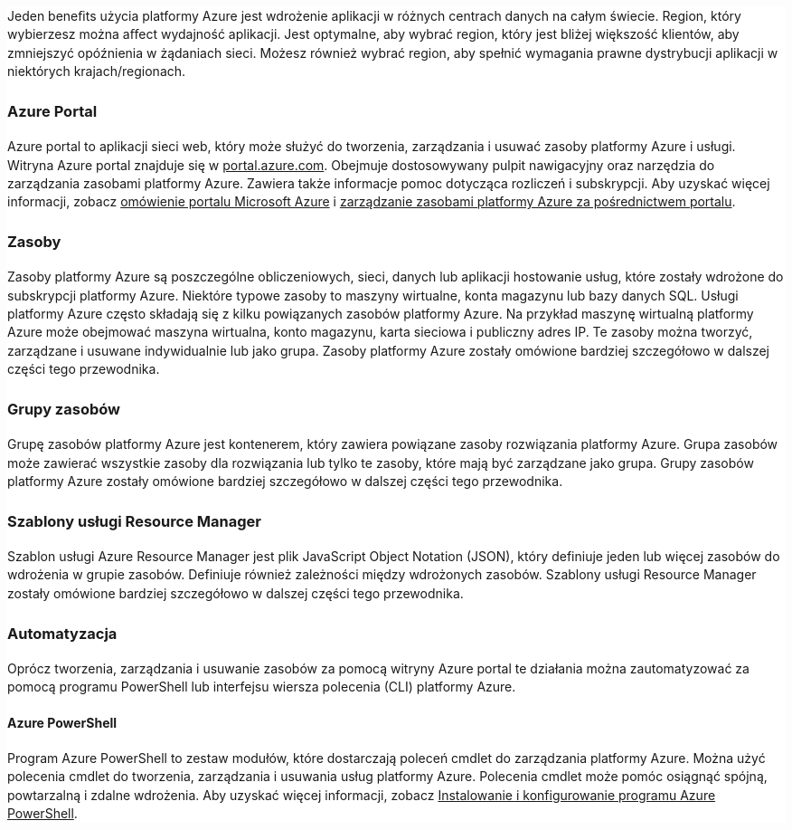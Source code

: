 Jeden beneﬁts użycia platformy Azure jest wdrożenie aplikacji w różnych centrach danych na całym świecie. Region, który wybierzesz można aﬀect wydajność aplikacji. Jest optymalne, aby wybrać region, który jest bliżej większość klientów, aby zmniejszyć opóźnienia w żądaniach sieci. Możesz również wybrać region, aby spełnić wymagania prawne dystrybucji aplikacji w niektórych krajach/regionach.

### <a name="azure-portal"></a>Azure Portal

Azure portal to aplikacji sieci web, który może służyć do tworzenia, zarządzania i usuwać zasoby platformy Azure i usługi. Witryna Azure portal znajduje się w [portal.azure.com](https://portal.azure.com). Obejmuje dostosowywany pulpit nawigacyjny oraz narzędzia do zarządzania zasobami platformy Azure. Zawiera także informacje pomoc dotycząca rozliczeń i subskrypcji. Aby uzyskać więcej informacji, zobacz [omówienie portalu Microsoft Azure](https://azure.microsoft.com/documentation/articles/azure-portal-overview/) i [zarządzanie zasobami platformy Azure za pośrednictwem portalu](https://docs.microsoft.com/azure/azure-portal/resource-group-portal).

### <a name="resources"></a>Zasoby

Zasoby platformy Azure są poszczególne obliczeniowych, sieci, danych lub aplikacji hostowanie usług, które zostały wdrożone do subskrypcji platformy Azure. Niektóre typowe zasoby to maszyny wirtualne, konta magazynu lub bazy danych SQL. Usługi platformy Azure często składają się z kilku powiązanych zasobów platformy Azure. Na przykład maszynę wirtualną platformy Azure może obejmować maszyna wirtualna, konto magazynu, karta sieciowa i publiczny adres IP. Te zasoby można tworzyć, zarządzane i usuwane indywidualnie lub jako grupa. Zasoby platformy Azure zostały omówione bardziej szczegółowo w dalszej części tego przewodnika.

### <a name="resource-groups"></a>Grupy zasobów

Grupę zasobów platformy Azure jest kontenerem, który zawiera powiązane zasoby rozwiązania platformy Azure. Grupa zasobów może zawierać wszystkie zasoby dla rozwiązania lub tylko te zasoby, które mają być zarządzane jako grupa. Grupy zasobów platformy Azure zostały omówione bardziej szczegółowo w dalszej części tego przewodnika.

### <a name="resource-manager-templates"></a>Szablony usługi Resource Manager

Szablon usługi Azure Resource Manager jest plik JavaScript Object Notation (JSON), który definiuje jeden lub więcej zasobów do wdrożenia w grupie zasobów. Definiuje również zależności między wdrożonych zasobów. Szablony usługi Resource Manager zostały omówione bardziej szczegółowo w dalszej części tego przewodnika.

### <a name="automation"></a>Automatyzacja

Oprócz tworzenia, zarządzania i usuwanie zasobów za pomocą witryny Azure portal te działania można zautomatyzować za pomocą programu PowerShell lub interfejsu wiersza polecenia (CLI) platformy Azure.

#### <a name="azure-powershell"></a>Azure PowerShell

Program Azure PowerShell to zestaw modułów, które dostarczają poleceń cmdlet do zarządzania platformy Azure. Można użyć polecenia cmdlet do tworzenia, zarządzania i usuwania usług platformy Azure. Polecenia cmdlet może pomóc osiągnąć spójną, powtarzalną i zdalne wdrożenia. Aby uzyskać więcej informacji, zobacz [Instalowanie i konfigurowanie programu Azure PowerShell](/powershell/azure/install-Az-ps).
